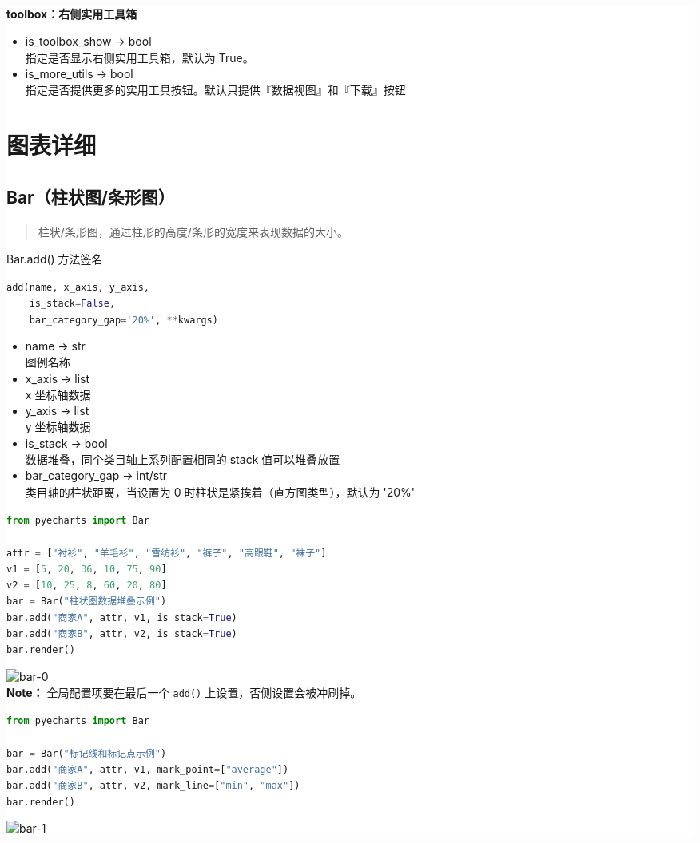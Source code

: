
**toolbox：右侧实用工具箱**

* is_toolbox_show -> bool  
    指定是否显示右侧实用工具箱，默认为 True。
* is_more_utils -> bool  
    指定是否提供更多的实用工具按钮。默认只提供『数据视图』和『下载』按钮


# 图表详细  

## Bar（柱状图/条形图）
> 柱状/条形图，通过柱形的高度/条形的宽度来表现数据的大小。

Bar.add() 方法签名
```python
add(name, x_axis, y_axis,
    is_stack=False,
    bar_category_gap='20%', **kwargs)
```
* name -> str  
    图例名称
* x_axis -> list  
    x 坐标轴数据
* y_axis -> list  
    y 坐标轴数据  
* is_stack -> bool  
    数据堆叠，同个类目轴上系列配置相同的 stack 值可以堆叠放置  
* bar_category_gap -> int/str   
    类目轴的柱状距离，当设置为 0 时柱状是紧挨着（直方图类型），默认为 '20%'

```python
from pyecharts import Bar

attr = ["衬衫", "羊毛衫", "雪纺衫", "裤子", "高跟鞋", "袜子"]
v1 = [5, 20, 36, 10, 75, 90]
v2 = [10, 25, 8, 60, 20, 80]
bar = Bar("柱状图数据堆叠示例")
bar.add("商家A", attr, v1, is_stack=True)
bar.add("商家B", attr, v2, is_stack=True)
bar.render()
```
![bar-0](https://raw.githubusercontent.com/chenjiandongx/pyecharts/master/images/bar-0.gif)  
**Note：** 全局配置项要在最后一个 ```add()``` 上设置，否侧设置会被冲刷掉。

```python
from pyecharts import Bar

bar = Bar("标记线和标记点示例")
bar.add("商家A", attr, v1, mark_point=["average"])
bar.add("商家B", attr, v2, mark_line=["min", "max"])
bar.render()
```
![bar-1](https://raw.githubusercontent.com/chenjiandongx/pyecharts/master/images/bar-1.gif)
